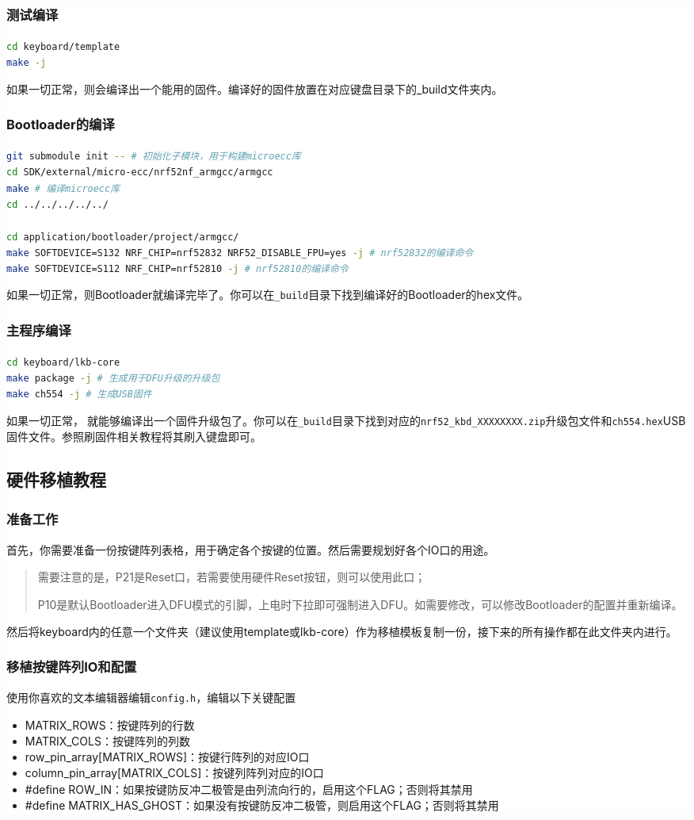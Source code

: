 ### 测试编译

```bash
cd keyboard/template
make -j
```

如果一切正常，则会编译出一个能用的固件。编译好的固件放置在对应键盘目录下的_build文件夹内。

### Bootloader的编译

```bash
git submodule init -- # 初始化子模块，用于构建microecc库
cd SDK/external/micro-ecc/nrf52nf_armgcc/armgcc
make # 编译microecc库
cd ../../../../../

cd application/bootloader/project/armgcc/
make SOFTDEVICE=S132 NRF_CHIP=nrf52832 NRF52_DISABLE_FPU=yes -j # nrf52832的编译命令
make SOFTDEVICE=S112 NRF_CHIP=nrf52810 -j # nrf52810的编译命令
```

如果一切正常，则Bootloader就编译完毕了。你可以在`_build`目录下找到编译好的Bootloader的hex文件。

### 主程序编译

```bash
cd keyboard/lkb-core
make package -j # 生成用于DFU升级的升级包
make ch554 -j # 生成USB固件
```

如果一切正常， 就能够编译出一个固件升级包了。你可以在`_build`目录下找到对应的`nrf52_kbd_XXXXXXXX.zip`升级包文件和`ch554.hex`USB固件文件。参照刷固件相关教程将其刷入键盘即可。

## 硬件移植教程

### 准备工作

首先，你需要准备一份按键阵列表格，用于确定各个按键的位置。然后需要规划好各个IO口的用途。

> 需要注意的是，P21是Reset口，若需要使用硬件Reset按钮，则可以使用此口；
>
> P10是默认Bootloader进入DFU模式的引脚，上电时下拉即可强制进入DFU。如需要修改，可以修改Bootloader的配置并重新编译。

然后将keyboard内的任意一个文件夹（建议使用template或lkb-core）作为移植模板复制一份，接下来的所有操作都在此文件夹内进行。

### 移植按键阵列IO和配置

使用你喜欢的文本编辑器编辑`config.h`，编辑以下关键配置

- MATRIX_ROWS：按键阵列的行数
- MATRIX_COLS：按键阵列的列数
- row_pin_array[MATRIX_ROWS]：按键行阵列的对应IO口
- column_pin_array[MATRIX_COLS]：按键列阵列对应的IO口
- \#define ROW_IN：如果按键防反冲二极管是由列流向行的，启用这个FLAG；否则将其禁用
- \#define MATRIX_HAS_GHOST：如果没有按键防反冲二极管，则启用这个FLAG；否则将其禁用
